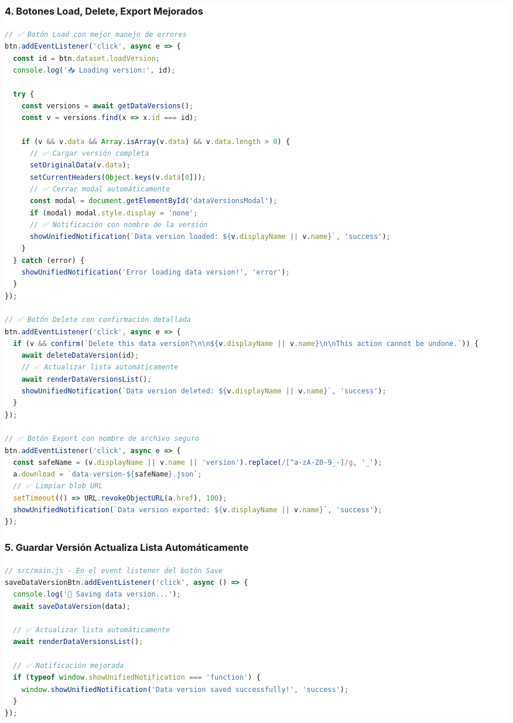 ### 4. **Botones Load, Delete, Export Mejorados**
```javascript
// ✅ Botón Load con mejor manejo de errores
btn.addEventListener('click', async e => {
  const id = btn.dataset.loadVersion;
  console.log('📥 Loading version:', id);
  
  try {
    const versions = await getDataVersions();
    const v = versions.find(x => x.id === id);
    
    if (v && v.data && Array.isArray(v.data) && v.data.length > 0) {
      // ✅ Cargar versión completa
      setOriginalData(v.data);
      setCurrentHeaders(Object.keys(v.data[0]));
      // ✅ Cerrar modal automáticamente
      const modal = document.getElementById('dataVersionsModal');
      if (modal) modal.style.display = 'none';
      // ✅ Notificación con nombre de la versión
      showUnifiedNotification(`Data version loaded: ${v.displayName || v.name}`, 'success');
    }
  } catch (error) {
    showUnifiedNotification('Error loading data version!', 'error');
  }
});

// ✅ Botón Delete con confirmación detallada
btn.addEventListener('click', async e => {
  if (v && confirm(`Delete this data version?\n\n${v.displayName || v.name}\n\nThis action cannot be undone.`)) {
    await deleteDataVersion(id);
    // ✅ Actualizar lista automáticamente
    await renderDataVersionsList();
    showUnifiedNotification(`Data version deleted: ${v.displayName || v.name}`, 'success');
  }
});

// ✅ Botón Export con nombre de archivo seguro
btn.addEventListener('click', async e => {
  const safeName = (v.displayName || v.name || 'version').replace(/[^a-zA-Z0-9_-]/g, '_');
  a.download = `data-version-${safeName}.json`;
  // ✅ Limpiar blob URL
  setTimeout(() => URL.revokeObjectURL(a.href), 100);
  showUnifiedNotification(`Data version exported: ${v.displayName || v.name}`, 'success');
});
```

### 5. **Guardar Versión Actualiza Lista Automáticamente**
```javascript
// src/main.js - En el event listener del botón Save
saveDataVersionBtn.addEventListener('click', async () => {
  console.log('💾 Saving data version...');
  await saveDataVersion(data);
  
  // ✅ Actualizar lista automáticamente
  await renderDataVersionsList();
  
  // ✅ Notificación mejorada
  if (typeof window.showUnifiedNotification === 'function') {
    window.showUnifiedNotification('Data version saved successfully!', 'success');
  }
});
```

